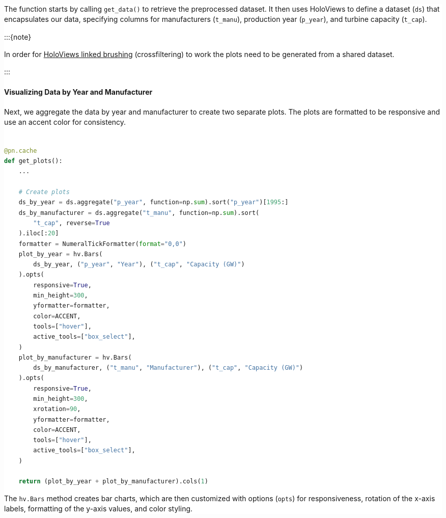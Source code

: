 The function starts by calling `get_data()` to retrieve the preprocessed dataset. It then uses HoloViews to define a dataset (`ds`) that encapsulates our data, specifying columns for manufacturers (`t_manu`), production year (`p_year`), and turbine capacity (`t_cap`).

:::{note}

In order for [HoloViews linked brushing](https://holoviews.org/user_guide/Linked_Brushing.html) (crossfiltering) to work the plots need to be generated from a shared dataset.

:::

#### Visualizing Data by Year and Manufacturer

Next, we aggregate the data by year and manufacturer to create two separate plots. The plots are formatted to be responsive and use an accent color for consistency.

```python

@pn.cache
def get_plots():
    ...

    # Create plots
    ds_by_year = ds.aggregate("p_year", function=np.sum).sort("p_year")[1995:]
    ds_by_manufacturer = ds.aggregate("t_manu", function=np.sum).sort(
        "t_cap", reverse=True
    ).iloc[:20]
    formatter = NumeralTickFormatter(format="0,0")
    plot_by_year = hv.Bars(
        ds_by_year, ("p_year", "Year"), ("t_cap", "Capacity (GW)")
    ).opts(
        responsive=True,
        min_height=300,
        yformatter=formatter,
        color=ACCENT,
        tools=["hover"],
        active_tools=["box_select"],
    )
    plot_by_manufacturer = hv.Bars(
        ds_by_manufacturer, ("t_manu", "Manufacturer"), ("t_cap", "Capacity (GW)")
    ).opts(
        responsive=True,
        min_height=300,
        xrotation=90,
        yformatter=formatter,
        color=ACCENT,
        tools=["hover"],
        active_tools=["box_select"],
    )

    return (plot_by_year + plot_by_manufacturer).cols(1)
```

The `hv.Bars` method creates bar charts, which are then customized with options (`opts`) for responsiveness, rotation of the x-axis labels, formatting of the y-axis values, and color styling.
